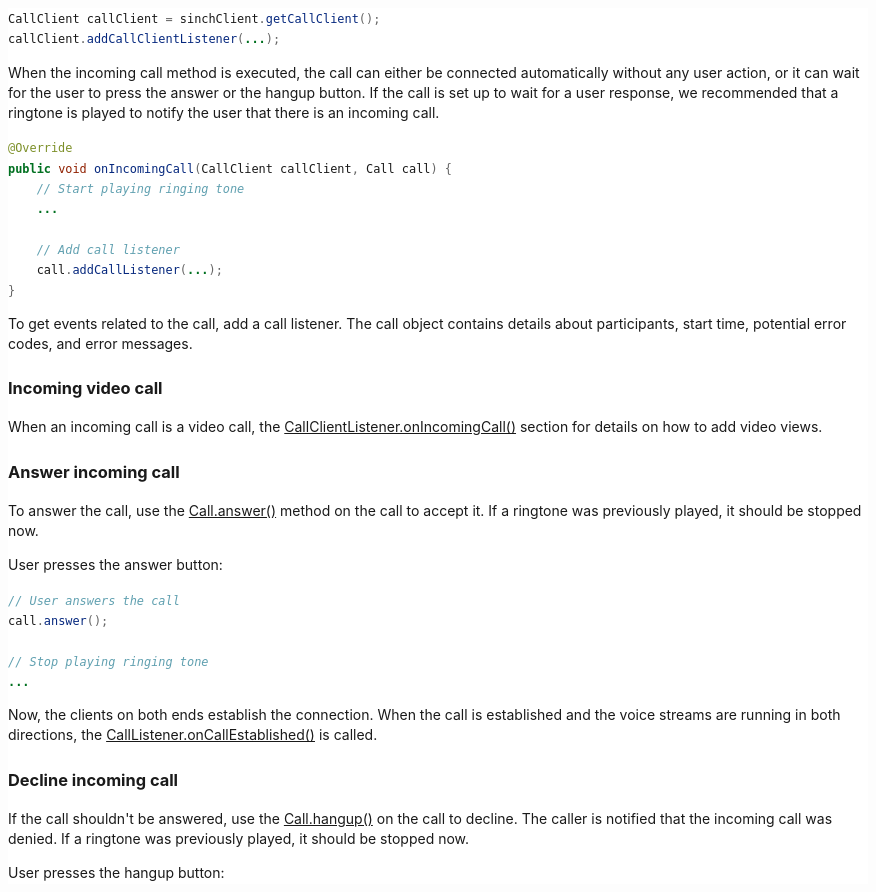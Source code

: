 ```java
CallClient callClient = sinchClient.getCallClient();
callClient.addCallClientListener(...);
```

When the incoming call method is executed, the call can either be connected automatically without any user action, or it can wait for the user to press the answer or the hangup button. If the call is set up to wait for a user response, we recommended that a ringtone is played to notify the user that there is an incoming call.

```java
@Override
public void onIncomingCall(CallClient callClient, Call call) {
    // Start playing ringing tone
    ...

    // Add call listener
    call.addCallListener(...);
}
```

To get events related to the call, add a call listener. The call object contains details about participants, start time, potential error codes, and error messages.

### Incoming video call

When an incoming call is a video call, the [CallClientListener.onIncomingCall()](reference\com\sinch\android\rtc\calling\CallClientListener.html) section for details on how to add video views.

### Answer incoming call

To answer the call, use the [Call.answer()](reference\com\sinch\android\rtc\calling\Call.html) method on the call to accept it. If a ringtone was previously played, it should be stopped now.

User presses the answer button:

```java
// User answers the call
call.answer();

// Stop playing ringing tone
...
```

Now, the clients on both ends establish the connection. When the call is established and the voice streams are running in both directions, the [CallListener.onCallEstablished()](reference\com\sinch\android\rtc\calling\CallListener.html) is called.

### Decline incoming call

If the call shouldn't be answered, use the [Call.hangup()](reference\com\sinch\android\rtc\calling\Call.html) on the call to decline. The caller is notified that the incoming call was denied. If a ringtone was previously played, it should be stopped now.

User presses the hangup button:
